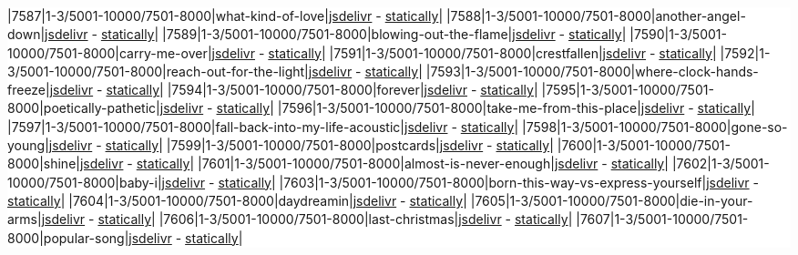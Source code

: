 |7587|1-3/5001-10000/7501-8000|what-kind-of-love|[jsdelivr](https://cdn.jsdelivr.net/gh/dbchord/png-c-600x600_1-3/5001-10000/7501-8000/what-kind-of-love.png) - [statically](https://cdn.statically.io/gh/dbchord/png-c-600x600_1-3/img/5001-10000/7501-8000/what-kind-of-love.png)|
|7588|1-3/5001-10000/7501-8000|another-angel-down|[jsdelivr](https://cdn.jsdelivr.net/gh/dbchord/png-c-600x600_1-3/5001-10000/7501-8000/another-angel-down.png) - [statically](https://cdn.statically.io/gh/dbchord/png-c-600x600_1-3/img/5001-10000/7501-8000/another-angel-down.png)|
|7589|1-3/5001-10000/7501-8000|blowing-out-the-flame|[jsdelivr](https://cdn.jsdelivr.net/gh/dbchord/png-c-600x600_1-3/5001-10000/7501-8000/blowing-out-the-flame.png) - [statically](https://cdn.statically.io/gh/dbchord/png-c-600x600_1-3/img/5001-10000/7501-8000/blowing-out-the-flame.png)|
|7590|1-3/5001-10000/7501-8000|carry-me-over|[jsdelivr](https://cdn.jsdelivr.net/gh/dbchord/png-c-600x600_1-3/5001-10000/7501-8000/carry-me-over.png) - [statically](https://cdn.statically.io/gh/dbchord/png-c-600x600_1-3/img/5001-10000/7501-8000/carry-me-over.png)|
|7591|1-3/5001-10000/7501-8000|crestfallen|[jsdelivr](https://cdn.jsdelivr.net/gh/dbchord/png-c-600x600_1-3/5001-10000/7501-8000/crestfallen.png) - [statically](https://cdn.statically.io/gh/dbchord/png-c-600x600_1-3/img/5001-10000/7501-8000/crestfallen.png)|
|7592|1-3/5001-10000/7501-8000|reach-out-for-the-light|[jsdelivr](https://cdn.jsdelivr.net/gh/dbchord/png-c-600x600_1-3/5001-10000/7501-8000/reach-out-for-the-light.png) - [statically](https://cdn.statically.io/gh/dbchord/png-c-600x600_1-3/img/5001-10000/7501-8000/reach-out-for-the-light.png)|
|7593|1-3/5001-10000/7501-8000|where-clock-hands-freeze|[jsdelivr](https://cdn.jsdelivr.net/gh/dbchord/png-c-600x600_1-3/5001-10000/7501-8000/where-clock-hands-freeze.png) - [statically](https://cdn.statically.io/gh/dbchord/png-c-600x600_1-3/img/5001-10000/7501-8000/where-clock-hands-freeze.png)|
|7594|1-3/5001-10000/7501-8000|forever|[jsdelivr](https://cdn.jsdelivr.net/gh/dbchord/png-c-600x600_1-3/5001-10000/7501-8000/forever.png) - [statically](https://cdn.statically.io/gh/dbchord/png-c-600x600_1-3/img/5001-10000/7501-8000/forever.png)|
|7595|1-3/5001-10000/7501-8000|poetically-pathetic|[jsdelivr](https://cdn.jsdelivr.net/gh/dbchord/png-c-600x600_1-3/5001-10000/7501-8000/poetically-pathetic.png) - [statically](https://cdn.statically.io/gh/dbchord/png-c-600x600_1-3/img/5001-10000/7501-8000/poetically-pathetic.png)|
|7596|1-3/5001-10000/7501-8000|take-me-from-this-place|[jsdelivr](https://cdn.jsdelivr.net/gh/dbchord/png-c-600x600_1-3/5001-10000/7501-8000/take-me-from-this-place.png) - [statically](https://cdn.statically.io/gh/dbchord/png-c-600x600_1-3/img/5001-10000/7501-8000/take-me-from-this-place.png)|
|7597|1-3/5001-10000/7501-8000|fall-back-into-my-life-acoustic|[jsdelivr](https://cdn.jsdelivr.net/gh/dbchord/png-c-600x600_1-3/5001-10000/7501-8000/fall-back-into-my-life-acoustic.png) - [statically](https://cdn.statically.io/gh/dbchord/png-c-600x600_1-3/img/5001-10000/7501-8000/fall-back-into-my-life-acoustic.png)|
|7598|1-3/5001-10000/7501-8000|gone-so-young|[jsdelivr](https://cdn.jsdelivr.net/gh/dbchord/png-c-600x600_1-3/5001-10000/7501-8000/gone-so-young.png) - [statically](https://cdn.statically.io/gh/dbchord/png-c-600x600_1-3/img/5001-10000/7501-8000/gone-so-young.png)|
|7599|1-3/5001-10000/7501-8000|postcards|[jsdelivr](https://cdn.jsdelivr.net/gh/dbchord/png-c-600x600_1-3/5001-10000/7501-8000/postcards.png) - [statically](https://cdn.statically.io/gh/dbchord/png-c-600x600_1-3/img/5001-10000/7501-8000/postcards.png)|
|7600|1-3/5001-10000/7501-8000|shine|[jsdelivr](https://cdn.jsdelivr.net/gh/dbchord/png-c-600x600_1-3/5001-10000/7501-8000/shine.png) - [statically](https://cdn.statically.io/gh/dbchord/png-c-600x600_1-3/img/5001-10000/7501-8000/shine.png)|
|7601|1-3/5001-10000/7501-8000|almost-is-never-enough|[jsdelivr](https://cdn.jsdelivr.net/gh/dbchord/png-c-600x600_1-3/5001-10000/7501-8000/almost-is-never-enough.png) - [statically](https://cdn.statically.io/gh/dbchord/png-c-600x600_1-3/img/5001-10000/7501-8000/almost-is-never-enough.png)|
|7602|1-3/5001-10000/7501-8000|baby-i|[jsdelivr](https://cdn.jsdelivr.net/gh/dbchord/png-c-600x600_1-3/5001-10000/7501-8000/baby-i.png) - [statically](https://cdn.statically.io/gh/dbchord/png-c-600x600_1-3/img/5001-10000/7501-8000/baby-i.png)|
|7603|1-3/5001-10000/7501-8000|born-this-way-vs-express-yourself|[jsdelivr](https://cdn.jsdelivr.net/gh/dbchord/png-c-600x600_1-3/5001-10000/7501-8000/born-this-way-vs-express-yourself.png) - [statically](https://cdn.statically.io/gh/dbchord/png-c-600x600_1-3/img/5001-10000/7501-8000/born-this-way-vs-express-yourself.png)|
|7604|1-3/5001-10000/7501-8000|daydreamin|[jsdelivr](https://cdn.jsdelivr.net/gh/dbchord/png-c-600x600_1-3/5001-10000/7501-8000/daydreamin.png) - [statically](https://cdn.statically.io/gh/dbchord/png-c-600x600_1-3/img/5001-10000/7501-8000/daydreamin.png)|
|7605|1-3/5001-10000/7501-8000|die-in-your-arms|[jsdelivr](https://cdn.jsdelivr.net/gh/dbchord/png-c-600x600_1-3/5001-10000/7501-8000/die-in-your-arms.png) - [statically](https://cdn.statically.io/gh/dbchord/png-c-600x600_1-3/img/5001-10000/7501-8000/die-in-your-arms.png)|
|7606|1-3/5001-10000/7501-8000|last-christmas|[jsdelivr](https://cdn.jsdelivr.net/gh/dbchord/png-c-600x600_1-3/5001-10000/7501-8000/last-christmas.png) - [statically](https://cdn.statically.io/gh/dbchord/png-c-600x600_1-3/img/5001-10000/7501-8000/last-christmas.png)|
|7607|1-3/5001-10000/7501-8000|popular-song|[jsdelivr](https://cdn.jsdelivr.net/gh/dbchord/png-c-600x600_1-3/5001-10000/7501-8000/popular-song.png) - [statically](https://cdn.statically.io/gh/dbchord/png-c-600x600_1-3/img/5001-10000/7501-8000/popular-song.png)|